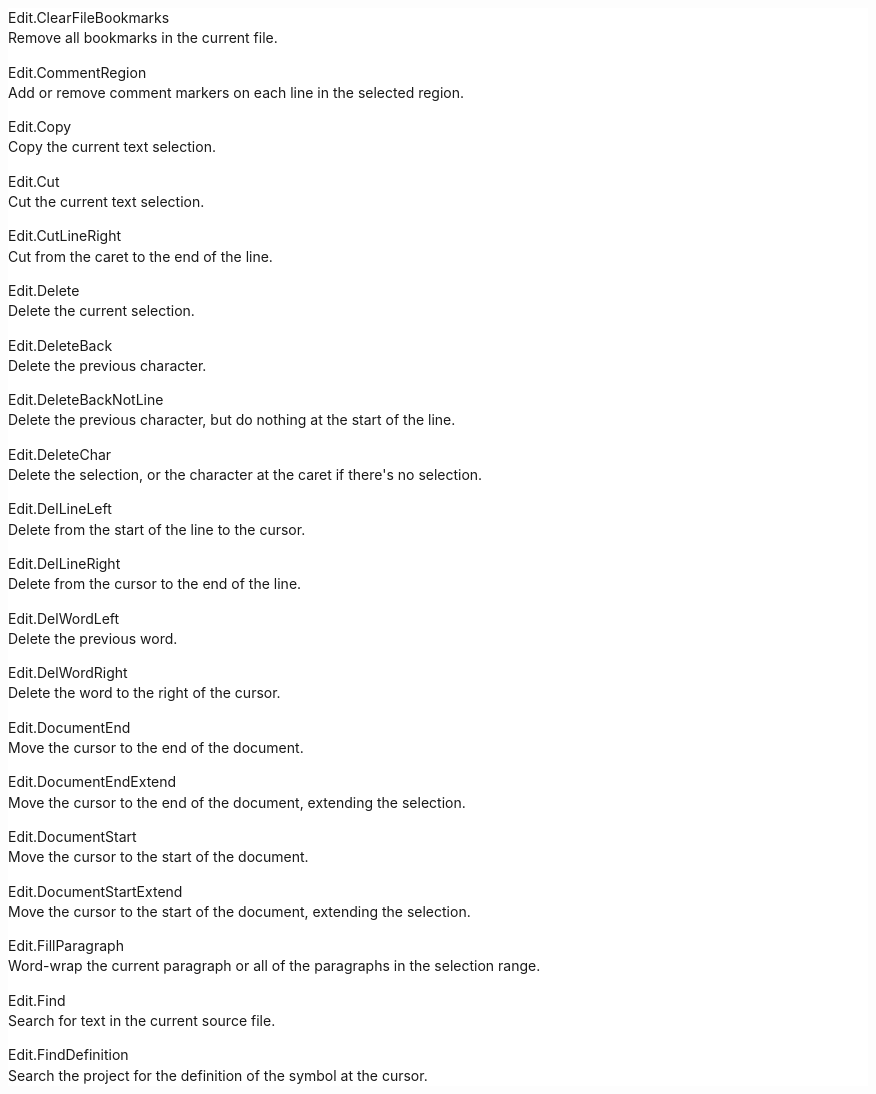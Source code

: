 Edit.ClearFileBookmarks  
Remove all bookmarks in the current file.

Edit.CommentRegion  
Add or remove comment markers on each line in the selected region.

Edit.Copy  
Copy the current text selection.

Edit.Cut  
Cut the current text selection.

Edit.CutLineRight  
Cut from the caret to the end of the line.

Edit.Delete  
Delete the current selection.

Edit.DeleteBack  
Delete the previous character.

Edit.DeleteBackNotLine  
Delete the previous character, but do nothing at the start of the line.

Edit.DeleteChar  
Delete the selection, or the character at the caret if there's no
selection.

Edit.DelLineLeft  
Delete from the start of the line to the cursor.

Edit.DelLineRight  
Delete from the cursor to the end of the line.

Edit.DelWordLeft  
Delete the previous word.

Edit.DelWordRight  
Delete the word to the right of the cursor.

Edit.DocumentEnd  
Move the cursor to the end of the document.

Edit.DocumentEndExtend  
Move the cursor to the end of the document, extending the selection.

Edit.DocumentStart  
Move the cursor to the start of the document.

Edit.DocumentStartExtend  
Move the cursor to the start of the document, extending the selection.

Edit.FillParagraph  
Word-wrap the current paragraph or all of the paragraphs in the
selection range.

Edit.Find  
Search for text in the current source file.

Edit.FindDefinition  
Search the project for the definition of the symbol at the cursor.
